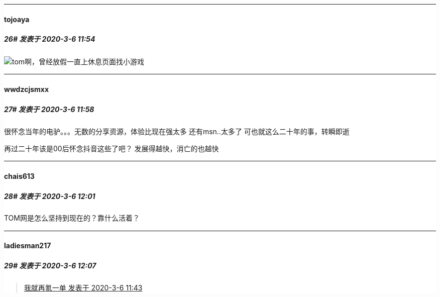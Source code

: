 





-----

####  tojoaya  
##### 26#       发表于 2020-3-6 11:54



<img src="https://static.saraba1st.com/image/smiley/face2017/001.png" referrerpolicy="no-referrer">tom啊，曾经放假一直上休息页面找小游戏







-----

####  wwdzcjsmxx  
##### 27#       发表于 2020-3-6 11:58




很怀念当年的电驴。。。无数的分享资源，体验比现在强太多
还有msn..太多了
可也就这么二十年的事，转瞬即逝

再过二十年该是00后怀念抖音这些了吧？
发展得越快，消亡的也越快







-----

####  chais613  
##### 28#       发表于 2020-3-6 12:01




TOM网是怎么坚持到现在的？靠什么活着？







-----

####  ladiesman217  
##### 29#       发表于 2020-3-6 12:07



<blockquote><a href="httphttps://bbs.saraba1st.com/2b/forum.php?mod=redirect&amp;goto=findpost&amp;pid=46634512&amp;ptid=1917408" target="_blank">我就再氪一单 发表于 2020-3-6 11:43</a>
